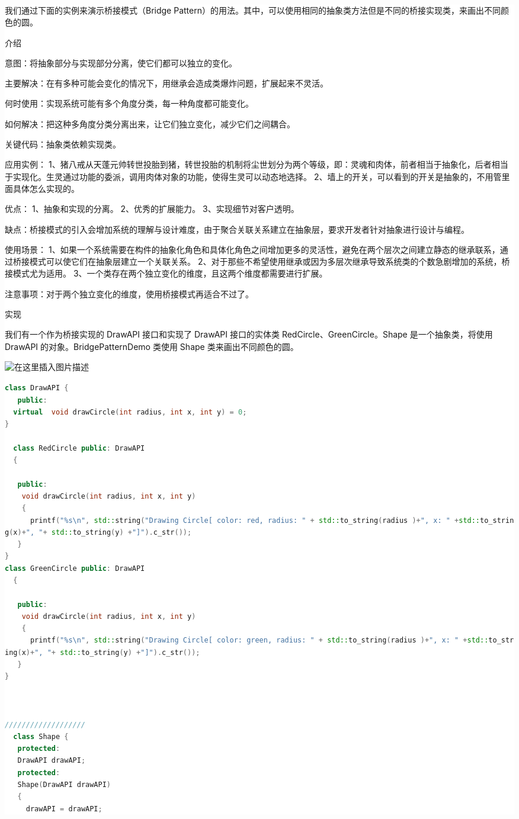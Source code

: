 我们通过下面的实例来演示桥接模式（Bridge Pattern）的用法。其中，可以使用相同的抽象类方法但是不同的桥接实现类，来画出不同颜色的圆。

介绍

意图：将抽象部分与实现部分分离，使它们都可以独立的变化。

主要解决：在有多种可能会变化的情况下，用继承会造成类爆炸问题，扩展起来不灵活。

何时使用：实现系统可能有多个角度分类，每一种角度都可能变化。

如何解决：把这种多角度分类分离出来，让它们独立变化，减少它们之间耦合。

关键代码：抽象类依赖实现类。

应用实例： 1、猪八戒从天蓬元帅转世投胎到猪，转世投胎的机制将尘世划分为两个等级，即：灵魂和肉体，前者相当于抽象化，后者相当于实现化。生灵通过功能的委派，调用肉体对象的功能，使得生灵可以动态地选择。 2、墙上的开关，可以看到的开关是抽象的，不用管里面具体怎么实现的。

优点： 1、抽象和实现的分离。 2、优秀的扩展能力。 3、实现细节对客户透明。

缺点：桥接模式的引入会增加系统的理解与设计难度，由于聚合关联关系建立在抽象层，要求开发者针对抽象进行设计与编程。

使用场景： 1、如果一个系统需要在构件的抽象化角色和具体化角色之间增加更多的灵活性，避免在两个层次之间建立静态的继承联系，通过桥接模式可以使它们在抽象层建立一个关联关系。 2、对于那些不希望使用继承或因为多层次继承导致系统类的个数急剧增加的系统，桥接模式尤为适用。 3、一个类存在两个独立变化的维度，且这两个维度都需要进行扩展。

注意事项：对于两个独立变化的维度，使用桥接模式再适合不过了。

实现

我们有一个作为桥接实现的 DrawAPI 接口和实现了 DrawAPI 接口的实体类 RedCircle、GreenCircle。Shape 是一个抽象类，将使用 DrawAPI 的对象。BridgePatternDemo 类使用 Shape 类来画出不同颜色的圆。

![在这里插入图片描述](https://img-blog.csdnimg.cn/d36cb7227a864ef481f57274de9d2000.jpeg#pic_center)

```cpp
class DrawAPI {
   public:
  virtual  void drawCircle(int radius, int x, int y) = 0;
}

  class RedCircle public: DrawAPI
  {
   
   public:
    void drawCircle(int radius, int x, int y) 
    {
      printf("%s\n", std::string("Drawing Circle[ color: red, radius: " + std::to_string(radius )+", x: " +std::to_string(x)+", "+ std::to_string(y) +"]").c_str());
   }
}
class GreenCircle public: DrawAPI
  {
   
   public:
    void drawCircle(int radius, int x, int y) 
    {
      printf("%s\n", std::string("Drawing Circle[ color: green, radius: " + std::to_string(radius )+", x: " +std::to_string(x)+", "+ std::to_string(y) +"]").c_str());
   }
}



///////////////////
  class Shape {
   protected:
   DrawAPI drawAPI;
   protected:
   Shape(DrawAPI drawAPI)
   {
     drawAPI = drawAPI;
```